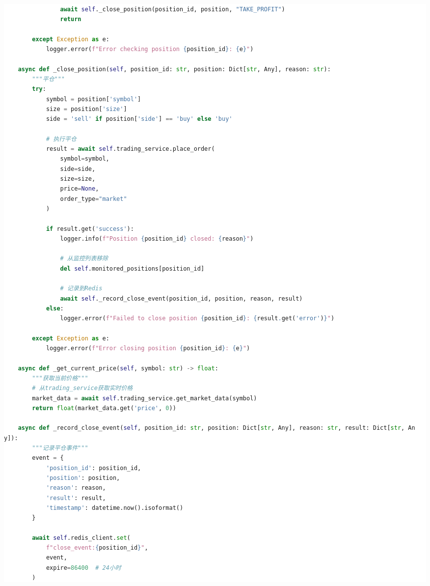 ```python
                await self._close_position(position_id, position, "TAKE_PROFIT")
                return
                
        except Exception as e:
            logger.error(f"Error checking position {position_id}: {e}")
    
    async def _close_position(self, position_id: str, position: Dict[str, Any], reason: str):
        """平仓"""
        try:
            symbol = position['symbol']
            size = position['size']
            side = 'sell' if position['side'] == 'buy' else 'buy'
            
            # 执行平仓
            result = await self.trading_service.place_order(
                symbol=symbol,
                side=side,
                size=size,
                price=None,
                order_type="market"
            )
            
            if result.get('success'):
                logger.info(f"Position {position_id} closed: {reason}")
                
                # 从监控列表移除
                del self.monitored_positions[position_id]
                
                # 记录到Redis
                await self._record_close_event(position_id, position, reason, result)
            else:
                logger.error(f"Failed to close position {position_id}: {result.get('error')}")
                
        except Exception as e:
            logger.error(f"Error closing position {position_id}: {e}")
    
    async def _get_current_price(self, symbol: str) -> float:
        """获取当前价格"""
        # 从trading_service获取实时价格
        market_data = await self.trading_service.get_market_data(symbol)
        return float(market_data.get('price', 0))
    
    async def _record_close_event(self, position_id: str, position: Dict[str, Any], reason: str, result: Dict[str, Any]):
        """记录平仓事件"""
        event = {
            'position_id': position_id,
            'position': position,
            'reason': reason,
            'result': result,
            'timestamp': datetime.now().isoformat()
        }
        
        await self.redis_client.set(
            f"close_event:{position_id}",
            event,
            expire=86400  # 24小时
        )
```
